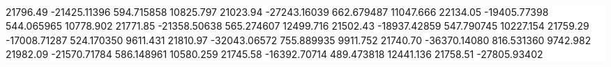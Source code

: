    <td style="text-align:right;"> 21796.49 </td>
  </tr>
  <tr>
   <td style="text-align:right;"> -21425.11396 </td>
   <td style="text-align:right;"> 594.715858 </td>
   <td style="text-align:right;"> 10825.797 </td>
   <td style="text-align:right;"> 21023.94 </td>
  </tr>
  <tr>
   <td style="text-align:right;"> -27243.16039 </td>
   <td style="text-align:right;"> 662.679487 </td>
   <td style="text-align:right;"> 11047.666 </td>
   <td style="text-align:right;"> 22134.05 </td>
  </tr>
  <tr>
   <td style="text-align:right;"> -19405.77398 </td>
   <td style="text-align:right;"> 544.065965 </td>
   <td style="text-align:right;"> 10778.902 </td>
   <td style="text-align:right;"> 21771.85 </td>
  </tr>
  <tr>
   <td style="text-align:right;"> -21358.50638 </td>
   <td style="text-align:right;"> 565.274607 </td>
   <td style="text-align:right;"> 12499.716 </td>
   <td style="text-align:right;"> 21502.43 </td>
  </tr>
  <tr>
   <td style="text-align:right;"> -18937.42859 </td>
   <td style="text-align:right;"> 547.790745 </td>
   <td style="text-align:right;"> 10227.154 </td>
   <td style="text-align:right;"> 21759.29 </td>
  </tr>
  <tr>
   <td style="text-align:right;"> -17008.71287 </td>
   <td style="text-align:right;"> 524.170350 </td>
   <td style="text-align:right;"> 9611.431 </td>
   <td style="text-align:right;"> 21810.97 </td>
  </tr>
  <tr>
   <td style="text-align:right;"> -32043.06572 </td>
   <td style="text-align:right;"> 755.889935 </td>
   <td style="text-align:right;"> 9911.752 </td>
   <td style="text-align:right;"> 21740.70 </td>
  </tr>
  <tr>
   <td style="text-align:right;"> -36370.14080 </td>
   <td style="text-align:right;"> 816.531360 </td>
   <td style="text-align:right;"> 9742.982 </td>
   <td style="text-align:right;"> 21982.09 </td>
  </tr>
  <tr>
   <td style="text-align:right;"> -21570.71784 </td>
   <td style="text-align:right;"> 586.148961 </td>
   <td style="text-align:right;"> 10580.259 </td>
   <td style="text-align:right;"> 21745.58 </td>
  </tr>
  <tr>
   <td style="text-align:right;"> -16392.70714 </td>
   <td style="text-align:right;"> 489.473818 </td>
   <td style="text-align:right;"> 12441.136 </td>
   <td style="text-align:right;"> 21758.51 </td>
  </tr>
  <tr>
   <td style="text-align:right;"> -27805.93402 </td>